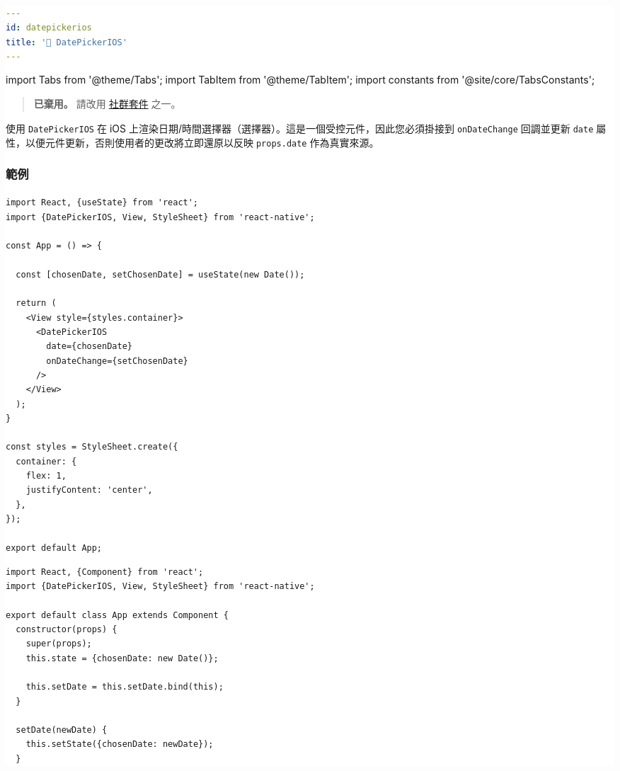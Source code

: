 ```yaml
---
id: datepickerios
title: '🚧 DatePickerIOS'
---
```


import Tabs from '@theme/Tabs'; import TabItem from '@theme/TabItem'; import constants from '@site/core/TabsConstants';

> **已棄用。** 請改用 [社群套件](https://reactnative.directory/?search=datepicker) 之一。

使用 `DatePickerIOS` 在 iOS 上渲染日期/時間選擇器（選擇器）。這是一個受控元件，因此您必須掛接到 `onDateChange` 回調並更新 `date` 屬性，以便元件更新，否則使用者的更改將立即還原以反映 `props.date` 作為真實來源。

### 範例

<Tabs groupId="syntax" queryString defaultValue={constants.defaultSyntax} values={constants.syntax}>
<TabItem value="functional">

```SnackPlayer name=DatePickerIOS&supportedPlatforms=ios
import React, {useState} from 'react';
import {DatePickerIOS, View, StyleSheet} from 'react-native';

const App = () => {

  const [chosenDate, setChosenDate] = useState(new Date());

  return (
    <View style={styles.container}>
      <DatePickerIOS
        date={chosenDate}
        onDateChange={setChosenDate}
      />
    </View>
  );
}

const styles = StyleSheet.create({
  container: {
    flex: 1,
    justifyContent: 'center',
  },
});

export default App;
```

</TabItem>
<TabItem value="classical">

```SnackPlayer name=DatePickerIOS&supportedPlatforms=ios
import React, {Component} from 'react';
import {DatePickerIOS, View, StyleSheet} from 'react-native';

export default class App extends Component {
  constructor(props) {
    super(props);
    this.state = {chosenDate: new Date()};

    this.setDate = this.setDate.bind(this);
  }

  setDate(newDate) {
    this.setState({chosenDate: newDate});
  }
```
